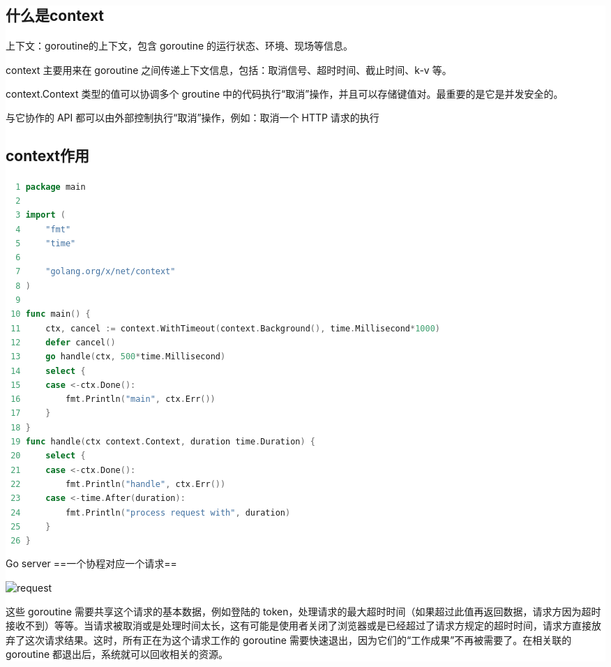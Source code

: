 ## 什么是context

上下文：goroutine的上下文，包含 goroutine 的运行状态、环境、现场等信息。

context 主要用来在 goroutine 之间传递上下文信息，包括：取消信号、超时时间、截止时间、k-v 等。



context.Context 类型的值可以协调多个 groutine 中的代码执行“取消”操作，并且可以存储键值对。最重要的是它是并发安全的。



与它协作的 API 都可以由外部控制执行“取消”操作，例如：取消一个 HTTP 请求的执行





## context作用



```go
  1 package main
  2 
  3 import (
  4     "fmt"
  5     "time"
  6 
  7     "golang.org/x/net/context"
  8 )
  9 
 10 func main() {
 11     ctx, cancel := context.WithTimeout(context.Background(), time.Millisecond*1000)
 12     defer cancel()
 13     go handle(ctx, 500*time.Millisecond)
 14     select {
 15     case <-ctx.Done():
 16         fmt.Println("main", ctx.Err())  
 17     }
 18 }                                                                                                                                   
 19 func handle(ctx context.Context, duration time.Duration) {
 20     select {
 21     case <-ctx.Done():
 22         fmt.Println("handle", ctx.Err())
 23     case <-time.After(duration):    
 24         fmt.Println("process request with", duration)
 25     }
 26 }    
```

Go server ==一个协程对应一个请求==

![request](https://gitee.com/matytan/tupic/raw/master/uPic/0.png)

这些 goroutine 需要共享这个请求的基本数据，例如登陆的 token，处理请求的最大超时时间（如果超过此值再返回数据，请求方因为超时接收不到）等等。当请求被取消或是处理时间太长，这有可能是使用者关闭了浏览器或是已经超过了请求方规定的超时时间，请求方直接放弃了这次请求结果。这时，所有正在为这个请求工作的 goroutine 需要快速退出，因为它们的“工作成果”不再被需要了。在相关联的 goroutine 都退出后，系统就可以回收相关的资源。

